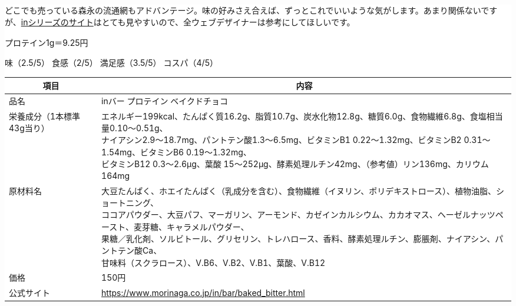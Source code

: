 どこでも売っている森永の流通網もアドバンテージ。味の好みさえ合えば、ずっとこれでいいような気がします。あまり関係ないですが、<a href="https://www.morinaga.co.jp/in/bar/" target="_blank" rel="noopener">inシリーズのサイト</a>はとても見やすいので、全ウェブデザイナーは参考にしてほしいです。

プロテイン1g＝9.25円

 味（2.5/5）
 食感（2/5）
 満足感（3.5/5）
コスパ（4/5）
<div class="not-prose overflow-x-auto w-full my-6">
  <table class="w-full table-auto border-collapse text-sm">
    <thead>
      <tr class="bg-gray-100">
        <th class="px-4 py-2 text-left font-semibold whitespace-nowrap">項目</th>
        <th class="px-4 py-2 text-left font-semibold whitespace-nowrap">内容</th>
      </tr>
    </thead>
    <tbody>
      <tr class="bg-white border-t">
        <td class="px-4 py-2 whitespace-nowrap">品名</td>
        <td class="px-4 py-2">inバー プロテイン ベイクドチョコ</td>
      </tr>
      <tr class="bg-white border-t">
        <td class="px-4 py-2 whitespace-nowrap">栄養成分（1本標準43g当り）</td>
        <td class="px-4 py-2">
          エネルギー199kcal、たんぱく質16.2g、脂質10.7g、炭水化物12.8g、糖質6.0g、食物繊維6.8g、食塩相当量0.10～0.51g、<br>
          ナイアシン2.9～18.7mg、パントテン酸1.3～6.5mg、ビタミンB1 0.22～1.32mg、ビタミンB2 0.31～1.54mg、ビタミンB6 0.19～1.32mg、<br>
          ビタミンB12 0.3～2.6μg、葉酸 15～252μg、酵素処理ルチン42mg、（参考値）リン136mg、カリウム164mg
        </td>
      </tr>
      <tr class="bg-white border-t">
        <td class="px-4 py-2 whitespace-nowrap">原材料名</td>
        <td class="px-4 py-2">
          大豆たんぱく、ホエイたんぱく（乳成分を含む）、食物繊維（イヌリン、ポリデキストロース）、植物油脂、ショートニング、<br>
          ココアパウダー、大豆パフ、マーガリン、アーモンド、カゼインカルシウム、カカオマス、ヘーゼルナッツペースト、麦芽糖、キャラメルパウダー、<br>
          果糖／乳化剤、ソルビトール、グリセリン、トレハロース、香料、酵素処理ルチン、膨脹剤、ナイアシン、パントテン酸Ca、<br>
          甘味料（スクラロース）、V.B6、V.B2、V.B1、葉酸、V.B12
        </td>
      </tr>
      <tr class="bg-white border-t">
        <td class="px-4 py-2 whitespace-nowrap">価格</td>
        <td class="px-4 py-2">150円</td>
      </tr>
      <tr class="bg-white border-t">
        <td class="px-4 py-2 whitespace-nowrap">公式サイト</td>
        <td class="px-4 py-2">
          <a href="https://www.morinaga.co.jp/in/bar/baked_bitter.html" target="_blank" rel="noopener">
            https://www.morinaga.co.jp/in/bar/baked_bitter.html
          </a>
        </td>
      </tr>
    </tbody>
  </table>
</div>
